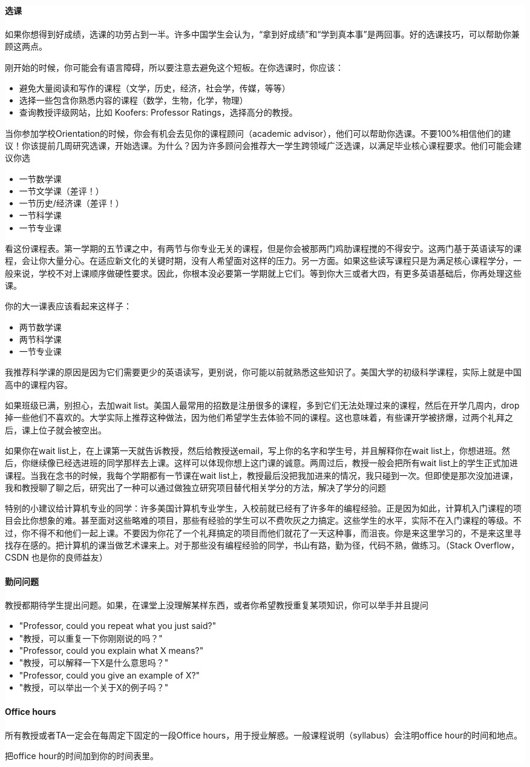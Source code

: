 #### 选课

如果你想得到好成绩，选课的功劳占到一半。许多中国学生会认为，“拿到好成绩”和“学到真本事”是两回事。好的选课技巧，可以帮助你兼顾这两点。

刚开始的时候，你可能会有语言障碍，所以要注意去避免这个短板。在你选课时，你应该：

+ 避免大量阅读和写作的课程（文学，历史，经济，社会学，传媒，等等）
+ 选择一些包含你熟悉内容的课程（数学，生物，化学，物理）
+ 查询教授评级网站，比如 Koofers: Professor Ratings，选择高分的教授。

当你参加学校Orientation的时候，你会有机会去见你的课程顾问（academic advisor），他们可以帮助你选课。不要100%相信他们的建议！你该提前几周研究选课，开始选课。为什么？因为许多顾问会推荐大一学生跨领域广泛选课，以满足毕业核心课程要求。他们可能会建议你选

+ 一节数学课
+ 一节文学课（差评！）
+ 一节历史/经济课（差评！）
+ 一节科学课
+ 一节专业课

看这份课程表。第一学期的五节课之中，有两节与你专业无关的课程，但是你会被那两门鸡肋课程搅的不得安宁。这两门基于英语读写的课程，会让你大量分心。在适应新文化的关键时期，没有人希望面对这样的压力。另一方面。如果这些读写课程只是为满足核心课程学分，一般来说，学校不对上课顺序做硬性要求。因此，你根本没必要第一学期就上它们。等到你大三或者大四，有更多英语基础后，你再处理这些课。

你的大一课表应该看起来这样子：

+ 两节数学课
+ 两节科学课
+ 一节专业课

我推荐科学课的原因是因为它们需要更少的英语读写，更别说，你可能以前就熟悉这些知识了。美国大学的初级科学课程，实际上就是中国高中的课程内容。

如果班级已满，别担心，去加wait list。美国人最常用的招数是注册很多的课程，多到它们无法处理过来的课程，然后在开学几周内，drop掉一些他们不喜欢的。大学实际上推荐这种做法，因为他们希望学生去体验不同的课程。这也意味着，有些课开学被挤爆，过两个礼拜之后，课上位子就会被空出。

如果你在wait list上，在上课第一天就告诉教授，然后给教授送email，写上你的名字和学生号，并且解释你在wait list上，你想进班。然后，你继续像已经选进班的同学那样去上课。这样可以体现你想上这门课的诚意。两周过后，教授一般会把所有wait list上的学生正式加进课程。当我在念书的时候，我每个学期都有一节课在wait list上，教授最后没把我加进来的情况，我只碰到一次。但即使是那次没加进课，我和教授聊了聊之后，研究出了一种可以通过做独立研究项目替代相关学分的方法，解决了学分的问题

特别的小建议给计算机专业的同学：许多美国计算机专业学生，入校前就已经有了许多年的编程经验。正是因为如此，计算机入门课程的项目会比你想象的难。甚至面对这些略难的项目，那些有经验的学生可以不费吹灰之力搞定。这些学生的水平，实际不在入门课程的等级。不过，你不得不和他们一起上课。不要因为你花了一个礼拜搞定的项目而他们就花了一天这种事，而沮丧。你是来这里学习的，不是来这里寻找存在感的。把计算机的课当做艺术课来上。对于那些没有编程经验的同学，书山有路，勤为径，代码不熟，做练习。（Stack Overflow，CSDN 也是你的良师益友）

#### 勤问问题

教授都期待学生提出问题。如果，在课堂上没理解某样东西，或者你希望教授重复某项知识，你可以举手并且提问

+ "Professor, could you repeat what you just said?"
+ "教授，可以重复一下你刚刚说的吗？"
+ "Professor, could you explain what X means?"
+ "教授，可以解释一下X是什么意思吗？"
+ "Professor, could you give an example of X?"
+ "教授，可以举出一个关于X的例子吗？"

#### Office hours

所有教授或者TA一定会在每周定下固定的一段Office hours，用于授业解惑。一般课程说明（syllabus）会注明office hour的时间和地点。

把office hour的时间加到你的时间表里。
